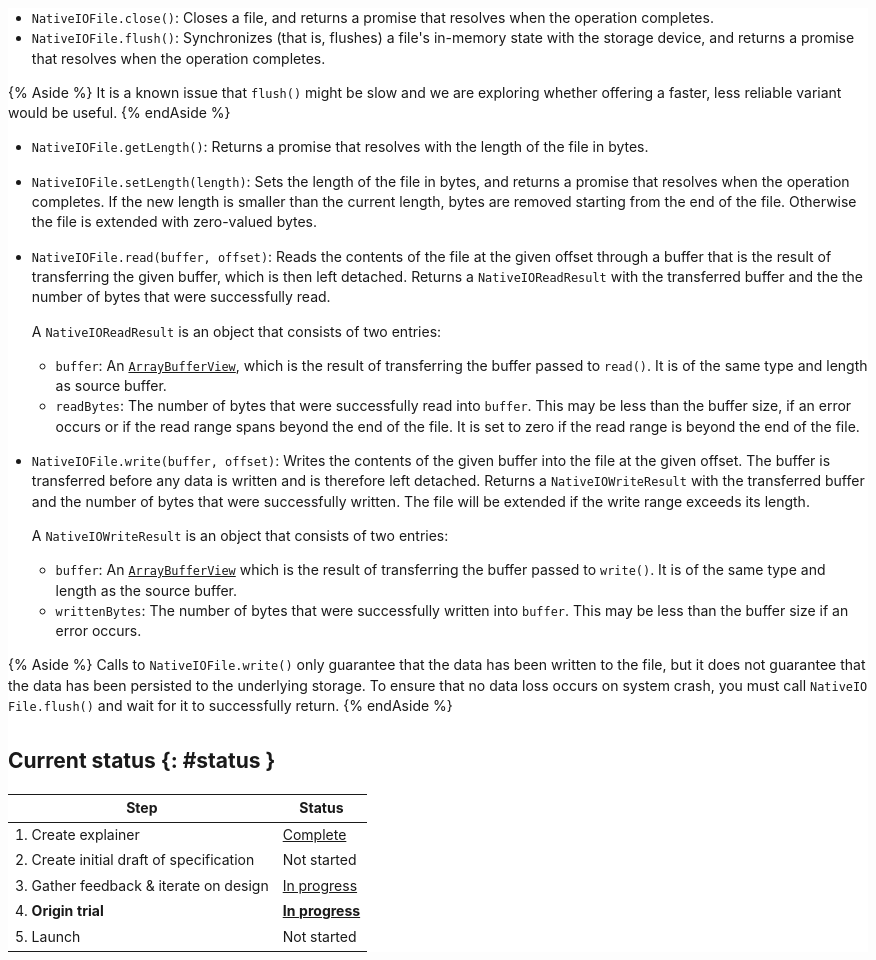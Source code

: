 - `NativeIOFile.close()`: Closes a file, and returns a promise that resolves when the operation
  completes.
- `NativeIOFile.flush()`: Synchronizes (that is, flushes) a file's in-memory state with the storage
  device, and returns a promise that resolves when the operation completes.

{% Aside %} It is a known issue that `flush()` might be slow and we are exploring whether offering a
faster, less reliable variant would be useful. {% endAside %}

- `NativeIOFile.getLength()`: Returns a promise that resolves with the length of the file in bytes.
- `NativeIOFile.setLength(length)`: Sets the length of the file in bytes, and returns a promise that
  resolves when the operation completes. If the new length is smaller than the current length, bytes
  are removed starting from the end of the file. Otherwise the file is extended with zero-valued
  bytes.
- `NativeIOFile.read(buffer, offset)`: Reads the contents of the file at the given offset through a
  buffer that is the result of transferring the given buffer, which is then left detached. Returns a
  `NativeIOReadResult` with the transferred buffer and the the number of bytes that were
  successfully read.

  A `NativeIOReadResult` is an object that consists of two entries:

  - `buffer`: An
    [`ArrayBufferView`](https://developer.mozilla.org/en-US/docs/Web/API/ArrayBufferView), which is
    the result of transferring the buffer passed to `read()`. It is of the same type and length as
    source buffer.
  - `readBytes`: The number of bytes that were successfully read into `buffer`. This may be less
    than the buffer size, if an error occurs or if the read range spans beyond the end of the file.
    It is set to zero if the read range is beyond the end of the file.

- `NativeIOFile.write(buffer, offset)`: Writes the contents of the given buffer into the file at the
  given offset. The buffer is transferred before any data is written and is therefore left detached.
  Returns a `NativeIOWriteResult` with the transferred buffer and the number of bytes that were
  successfully written. The file will be extended if the write range exceeds its length.

  A `NativeIOWriteResult` is an object that consists of two entries:

  - `buffer`: An
    [`ArrayBufferView`](https://developer.mozilla.org/en-US/docs/Web/API/ArrayBufferView) which is
    the result of transferring the buffer passed to `write()`. It is of the same type and length as
    the source buffer.
  - `writtenBytes`: The number of bytes that were successfully written into `buffer`. This may be
    less than the buffer size if an error occurs.

{% Aside %} Calls to `NativeIOFile.write()` only guarantee that the data has been written to the
file, but it does not guarantee that the data has been persisted to the underlying storage. To
ensure that no data loss occurs on system crash, you must call `NativeIOFile.flush()` and wait for
it to successfully return. {% endAside %}

## Current status {: #status }

<div class="w-table-wrapper">

| Step                                     | Status                   |
| ---------------------------------------- | ------------------------ |
| 1. Create explainer                      | [Complete][explainer]    |
| 2. Create initial draft of specification | Not started              |
| 3. Gather feedback & iterate on design   | [In progress](#feedback) |
| 4. **Origin trial**                      | **[In progress][ot]**    |
| 5. Launch                                | Not started              |


[issues]: https://github.com/WICG/storage-foundation-api-explainer/issues
[demo]: https://storage-foundation.glitch.me/
[demo-source]: https://glitch.com/edit/#!/storage-foundation
[explainer]: https://github.com/WICG/storage-foundation-api-explainer#readme
[cr-bug]: https://bugs.chromium.org/p/chromium/issues/detail?id=914488
[cr-status]: https://chromestatus.com/feature/5670244905385984
[blink-component]: https://chromestatus.com/features#component%3ABlink%3EStorage
[cr-dev-twitter]: https://twitter.com/ChromiumDev
[ot]: https://developer.chrome.com/origintrials/#/view_trial/2916080758722396161